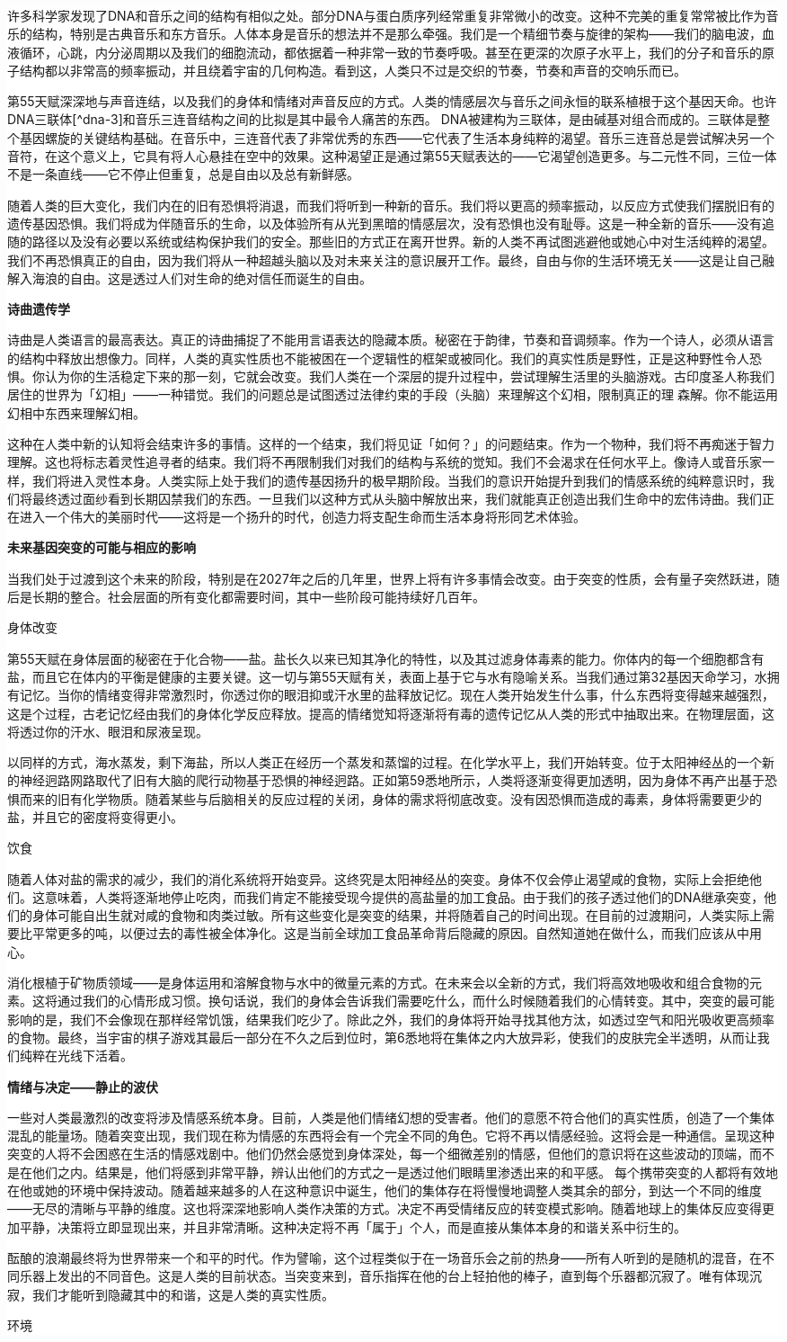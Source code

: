 许多科学家发现了DNA和音乐之间的结构有相似之处。部分DNA与蛋白质序列经常重复非常微小的改变。这种不完美的重复常常被比作为音乐的结构，特别是古典音乐和东方音乐。人体本身是音乐的想法并不是那么牵强。我们是一个精细节奏与旋律的架构——我们的脑电波，血液循环，心跳，内分泌周期以及我们的细胞流动，都依据着一种非常一致的节奏呼吸。甚至在更深的次原子水平上，我们的分子和音乐的原子结构都以非常高的频率振动，并且绕着宇宙的几何构造。看到这，人类只不过是交织的节奏，节奏和声音的交响乐而已。

第55天赋深深地与声音连结，以及我们的身体和情绪对声音反应的方式。人类的情感层次与音乐之间永恒的联系植根于这个基因天命。也许DNA三联体[^dna-3]和音乐三连音结构之间的比拟是其中最令人痛苦的东西。 DNA被建构为三联体，是由碱基对组合而成的。三联体是整个基因螺旋的关键结构基础。在音乐中，三连音代表了非常优秀的东西——它代表了生活本身纯粹的渴望。音乐三连音总是尝试解决另一个音符，在这个意义上，它具有将人心悬挂在空中的效果。这种渴望正是通过第55天赋表达的——它渴望创造更多。与二元性不同，三位一体不是一条直线——它不停止但重复，总是自由以及总有新鲜感。

随着人类的巨大变化，我们内在的旧有恐惧将消退，而我们将听到一种新的音乐。我们将以更高的频率振动，以反应方式使我们摆脱旧有的遗传基因恐惧。我们将成为伴随音乐的生命，以及体验所有从光到黑暗的情感层次，没有恐惧也没有耻辱。这是一种全新的音乐——没有追随的路径以及没有必要以系统或结构保护我们的安全。那些旧的方式正在离开世界。新的人类不再试图逃避他或她心中对生活纯粹的渴望。我们不再恐惧真正的自由，因为我们将从一种超越头脑以及对未来关注的意识展开工作。最终，自由与你的生活环境无关——这是让自己融解入海浪的自由。这是透过人们对生命的绝对信任而诞生的自由。

**诗曲遗传学**

诗曲是人类语言的最高表达。真正的诗曲捕捉了不能用言语表达的隐藏本质。秘密在于韵律，节奏和音调频率。作为一个诗人，必须从语言的结构中释放出想像力。同样，人类的真实性质也不能被困在一个逻辑性的框架或被同化。我们的真实性质是野性，正是这种野性令人恐惧。你认为你的生活稳定下来的那一刻，它就会改变。我们人类在一个深层的提升过程中，尝试理解生活里的头脑游戏。古印度圣人称我们居住的世界为「幻相」——一种错觉。我们的问题总是试图透过法律约束的手段（头脑）来理解这个幻相，限制真正的理
森解。你不能运用幻相中东西来理解幻相。

这种在人类中新的认知将会结束许多的事情。这样的一个结束，我们将见证「如何？」的问题结束。作为一个物种，我们将不再痴迷于智力理解。这也将标志着灵性追寻者的结束。我们将不再限制我们对我们的结构与系统的觉知。我们不会渴求在任何水平上。像诗人或音乐家一样，我们将进入灵性本身。人类实际上处于我们的遗传基因扬升的极早期阶段。当我们的意识开始提升到我们的情感系统的纯粹意识时，我们将最终透过面纱看到长期囚禁我们的东西。一旦我们以这种方式从头脑中解放出来，我们就能真正创造出我们生命中的宏伟诗曲。我们正在进入一个伟大的美丽时代——这将是一个扬升的时代，创造力将支配生命而生活本身将形同艺术体验。

**未来基因突变的可能与相应的影响**

当我们处于过渡到这个未来的阶段，特别是在2027年之后的几年里，世界上将有许多事情会改变。由于突变的性质，会有量子突然跃进，随后是长期的整合。社会层面的所有变化都需要时间，其中一些阶段可能持续好几百年。

身体改变

第55天赋在身体层面的秘密在于化合物——盐。盐长久以来已知其净化的特性，以及其过滤身体毒素的能力。你体内的每一个细胞都含有盐，而且它在体内的平衡是健康的主要关键。这一切与第55天赋有关，表面上基于它与水有隐喻关系。当我们通过第32基因天命学习，水拥有记忆。当你的情绪变得非常激烈时，你透过你的眼泪抑或汗水里的盐释放记忆。现在人类开始发生什么事，什么东西将变得越来越强烈，这是个过程，古老记忆经由我们的身体化学反应释放。提高的情绪觉知将逐渐将有毒的遗传记忆从人类的形式中抽取出来。在物理层面，这将透过你的汗水、眼泪和尿液呈现。

以同样的方式，海水蒸发，剩下海盐，所以人类正在经历一个蒸发和蒸馏的过程。在化学水平上，我们开始转变。位于太阳神经丛的一个新的神经迥路网路取代了旧有大脑的爬行动物基于恐惧的神经迥路。正如第59悉地所示，人类将逐渐变得更加透明，因为身体不再产出基于恐惧而来的旧有化学物质。随着某些与后脑相关的反应过程的关闭，身体的需求将彻底改变。没有因恐惧而造成的毒素，身体将需要更少的盐，并且它的密度将变得更小。

饮食

随着人体对盐的需求的减少，我们的消化系统将开始变异。这终究是太阳神经丛的突变。身体不仅会停止渴望咸的食物，实际上会拒绝他们。这意味着，人类将逐渐地停止吃肉，而我们肯定不能接受现今提供的高盐量的加工食品。由于我们的孩子透过他们的DNA继承突变，他们的身体可能自出生就对咸的食物和肉类过敏。所有这些变化是突变的结果，并将随着自己的时间出现。在目前的过渡期问，人类实际上需要比平常更多的吨，以便过去的毒性被全体净化。这是当前全球加工食品革命背后隐藏的原因。自然知道她在做什么，而我们应该从中用心。

消化根植于矿物质领域——是身体运用和溶解食物与水中的微量元素的方式。在未来会以全新的方式，我们将高效地吸收和组合食物的元素。这将通过我们的心情形成习惯。换句话说，我们的身体会告诉我们需要吃什么，而什么时候随着我们的心情转变。其中，突变的最可能影响的是，我们不会像现在那样经常饥饿，结果我们吃少了。除此之外，我们的身体将开始寻找其他方汰，如透过空气和阳光吸收更高频率的食物。最终，当宇宙的棋子游戏其最后一部分在不久之后到位时，第6悉地将在集体之内大放异彩，使我们的皮肤完全半透明，从而让我们纯粹在光线下活着。

**情绪与决定——静止的波伏**

一些对人类最激烈的改变将涉及情感系统本身。目前，人类是他们情绪幻想的受害者。他们的意愿不符合他们的真实性质，创造了一个集体混乱的能量场。随着突变出现，我们现在称为情感的东西将会有一个完全不同的角色。它将不再以情感经验。这将会是一种通信。呈现这种突变的人将不会困惑在生活的情感戏剧中。他们仍然会感觉到身体深处，每一个细微差别的情感，但他们的意识将在这些波动的顶端，而不是在他们之内。结果是，他们将感到非常平静，辨认出他们的方式之一是透过他们眼睛里渗透出来的和平感。
每个携带突变的人都将有效地在他或她的环境中保持波动。随着越来越多的人在这种意识中诞生，他们的集体存在将慢慢地调整人类其余的部分，到达一个不同的维度——无尽的清晰与平静的维度。这也将深深地影响人类作决策的方式。决定不再受情绪反应的转变模式影响。随着地球上的集体反应变得更加平静，决策将立即显现出来，并且非常清晰。这种决定将不再「属于」个人，而是直接从集体本身的和谐关系中衍生的。

酝酿的浪潮最终将为世界带来一个和平的时代。作为譬喻，这个过程类似于在一场音乐会之前的热身——所有人听到的是随机的混音，在不同乐器上发出的不同音色。这是人类的目前状态。当突变来到，音乐指挥在他的台上轻拍他的棒子，直到每个乐器都沉寂了。唯有体现沉寂，我们才能听到隐藏其中的和谐，这是人类的真实性质。

环境

